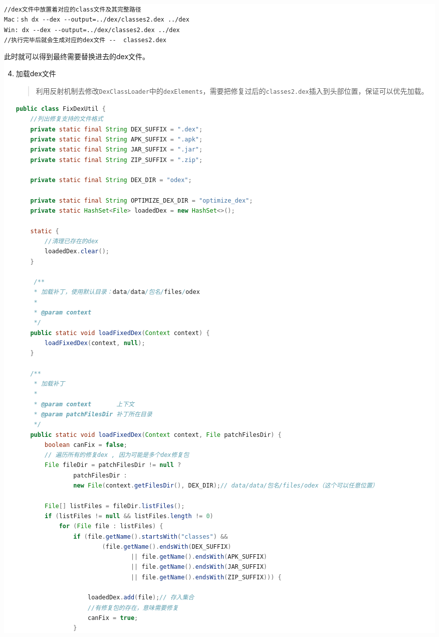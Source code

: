    ```shell
   //dex文件中放置着对应的class文件及其完整路径 
   Mac：sh dx --dex --output=../dex/classes2.dex ../dex
   Win: dx --dex --output=../dex/classes2.dex ../dex
   //执行完毕后就会生成对应的dex文件 --  classes2.dex
   ```

   此时就可以得到最终需要替换进去的dex文件。

4. 加载dex文件

   > 利用反射机制去修改`DexClassLoader`中的`dexElements`，需要把修复过后的`classes2.dex`插入到头部位置，保证可以优先加载。

   ```java
   public class FixDexUtil {
       //列出修复支持的文件格式
       private static final String DEX_SUFFIX = ".dex";
       private static final String APK_SUFFIX = ".apk";
       private static final String JAR_SUFFIX = ".jar";
       private static final String ZIP_SUFFIX = ".zip";
       
       private static final String DEX_DIR = "odex";
       
       private static final String OPTIMIZE_DEX_DIR = "optimize_dex";
       private static HashSet<File> loadedDex = new HashSet<>();
   
       static {
           //清理已存在的dex
           loadedDex.clear();
       } 
     
        /**
        * 加载补丁，使用默认目录：data/data/包名/files/odex
        *
        * @param context
        */
       public static void loadFixedDex(Context context) {
           loadFixedDex(context, null);
       }
   
       /**
        * 加载补丁
        *
        * @param context       上下文
        * @param patchFilesDir 补丁所在目录
        */
       public static void loadFixedDex(Context context, File patchFilesDir) {
           boolean canFix = false;
           // 遍历所有的修复dex , 因为可能是多个dex修复包
           File fileDir = patchFilesDir != null ?
                   patchFilesDir :
                   new File(context.getFilesDir(), DEX_DIR);// data/data/包名/files/odex（这个可以任意位置）
   
           File[] listFiles = fileDir.listFiles();
           if (listFiles != null && listFiles.length != 0)
               for (File file : listFiles) {
                   if (file.getName().startsWith("classes") &&
                           (file.getName().endsWith(DEX_SUFFIX)
                                   || file.getName().endsWith(APK_SUFFIX)
                                   || file.getName().endsWith(JAR_SUFFIX)
                                   || file.getName().endsWith(ZIP_SUFFIX))) {
   
                       loadedDex.add(file);// 存入集合
                       //有修复包的存在，意味需要修复
                       canFix = true;
                   }
   ```